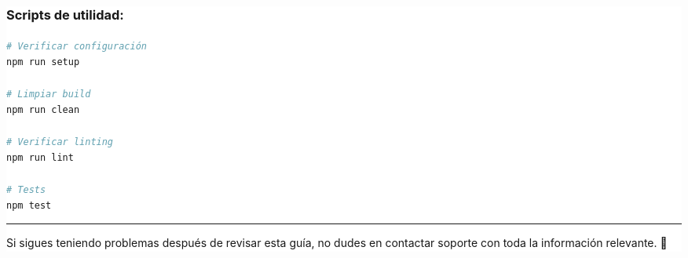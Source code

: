 ### Scripts de utilidad:

```bash
# Verificar configuración
npm run setup

# Limpiar build
npm run clean

# Verificar linting
npm run lint

# Tests
npm test
```

---

Si sigues teniendo problemas después de revisar esta guía, no dudes en contactar soporte con toda la información relevante. 🚀
